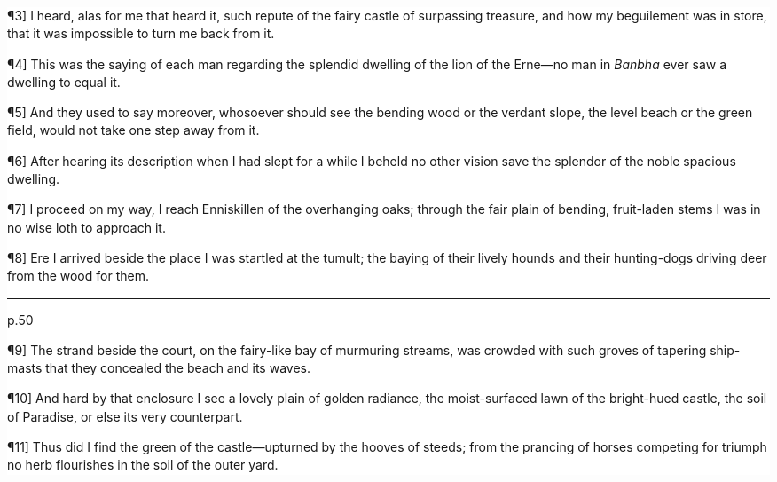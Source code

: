 
¶3] 
I heard, alas for me that heard it, such repute of 
the fairy castle of surpassing treasure, and how my 
beguilement was in store, that it was impossible to turn 
me back from it.


¶4] 
This was the saying of each man regarding the 
splendid dwelling of the lion of the Erne—no man in 
*Banbha* ever saw a dwelling to equal it.


¶5] 
And they used to say moreover, whosoever should 
see the bending wood or the verdant slope, the level 
beach or the green field, would not take one step away 
from it.


¶6] 
After hearing its description when I had slept for a 
while I beheld no other vision save the splendor of the 
noble spacious dwelling.


¶7] I proceed on my way, I reach Enniskillen of the overhanging 
oaks; through the fair plain of bending, 
fruit-laden stems I was in no wise loth to approach it.


¶8] 
Ere I arrived beside the place I was startled at the 
tumult; the baying of their lively hounds and their 
hunting-dogs driving deer from the wood for them.




---

p.50


¶9] 
The strand beside the court, on the fairy-like bay 
of murmuring streams, was crowded with such groves 
of tapering ship-masts that they concealed the beach and 
its waves.


¶10] 
And hard by that enclosure I see a lovely plain 
of golden radiance, the moist-surfaced lawn of the 
bright-hued castle, the soil of Paradise, or else its very 
counterpart.


¶11] 
Thus did I find the green of the castle—upturned 
by the hooves of steeds; from the prancing of horses 
competing for triumph no herb flourishes in the soil of 
the outer yard.
